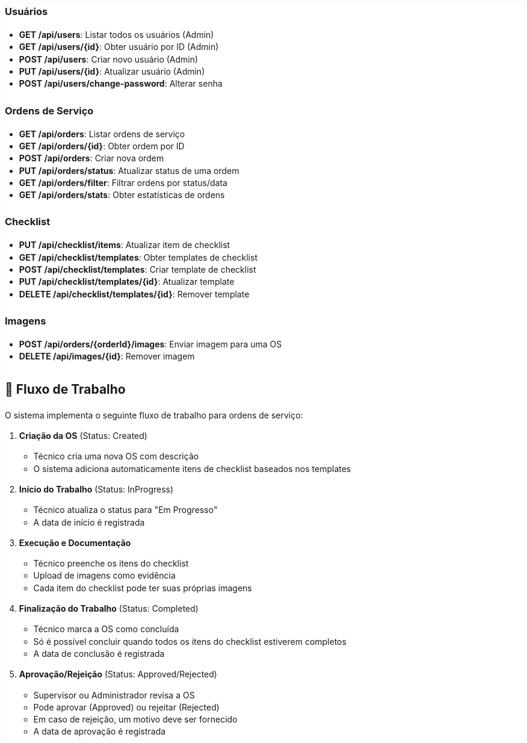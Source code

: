 ### Usuários
- **GET /api/users**: Listar todos os usuários (Admin)
- **GET /api/users/{id}**: Obter usuário por ID (Admin)
- **POST /api/users**: Criar novo usuário (Admin)
- **PUT /api/users/{id}**: Atualizar usuário (Admin)
- **POST /api/users/change-password**: Alterar senha

### Ordens de Serviço
- **GET /api/orders**: Listar ordens de serviço
- **GET /api/orders/{id}**: Obter ordem por ID
- **POST /api/orders**: Criar nova ordem
- **PUT /api/orders/status**: Atualizar status de uma ordem
- **GET /api/orders/filter**: Filtrar ordens por status/data
- **GET /api/orders/stats**: Obter estatísticas de ordens

### Checklist
- **PUT /api/checklist/items**: Atualizar item de checklist
- **GET /api/checklist/templates**: Obter templates de checklist
- **POST /api/checklist/templates**: Criar template de checklist
- **PUT /api/checklist/templates/{id}**: Atualizar template
- **DELETE /api/checklist/templates/{id}**: Remover template

### Imagens
- **POST /api/orders/{orderId}/images**: Enviar imagem para uma OS
- **DELETE /api/images/{id}**: Remover imagem

## 🔄 Fluxo de Trabalho

O sistema implementa o seguinte fluxo de trabalho para ordens de serviço:

1. **Criação da OS** (Status: Created)
   - Técnico cria uma nova OS com descrição
   - O sistema adiciona automaticamente itens de checklist baseados nos templates

2. **Início do Trabalho** (Status: InProgress)
   - Técnico atualiza o status para "Em Progresso"
   - A data de início é registrada

3. **Execução e Documentação**
   - Técnico preenche os itens do checklist
   - Upload de imagens como evidência
   - Cada item do checklist pode ter suas próprias imagens

4. **Finalização do Trabalho** (Status: Completed)
   - Técnico marca a OS como concluída
   - Só é possível concluir quando todos os itens do checklist estiverem completos
   - A data de conclusão é registrada

5. **Aprovação/Rejeição** (Status: Approved/Rejected)
   - Supervisor ou Administrador revisa a OS
   - Pode aprovar (Approved) ou rejeitar (Rejected)
   - Em caso de rejeição, um motivo deve ser fornecido
   - A data de aprovação é registrada
